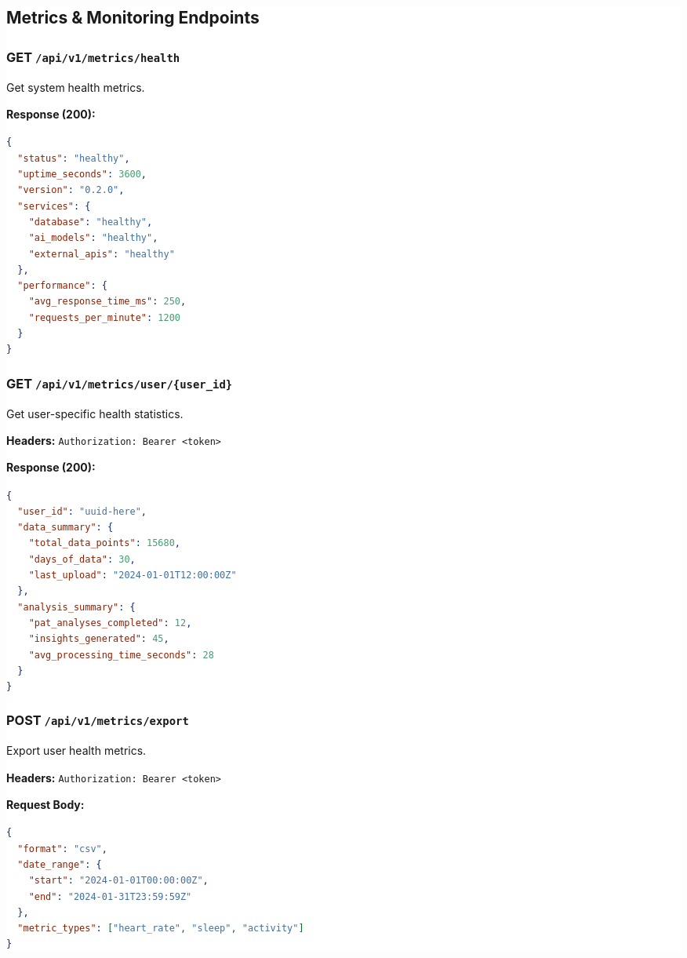 
## Metrics & Monitoring Endpoints

### GET `/api/v1/metrics/health`
Get system health metrics.

**Response (200):**
```json
{
  "status": "healthy",
  "uptime_seconds": 3600,
  "version": "0.2.0",
  "services": {
    "database": "healthy",
    "ai_models": "healthy", 
    "external_apis": "healthy"
  },
  "performance": {
    "avg_response_time_ms": 250,
    "requests_per_minute": 1200
  }
}
```

### GET `/api/v1/metrics/user/{user_id}`
Get user-specific health statistics.

**Headers:** `Authorization: Bearer <token>`

**Response (200):**
```json
{
  "user_id": "uuid-here",
  "data_summary": {
    "total_data_points": 15680,
    "days_of_data": 30,
    "last_upload": "2024-01-01T12:00:00Z"
  },
  "analysis_summary": {
    "pat_analyses_completed": 12,
    "insights_generated": 45,
    "avg_processing_time_seconds": 28
  }
}
```

### POST `/api/v1/metrics/export`
Export user health metrics.

**Headers:** `Authorization: Bearer <token>`

**Request Body:**
```json
{
  "format": "csv",
  "date_range": {
    "start": "2024-01-01T00:00:00Z",
    "end": "2024-01-31T23:59:59Z"
  },
  "metric_types": ["heart_rate", "sleep", "activity"]
}
```
